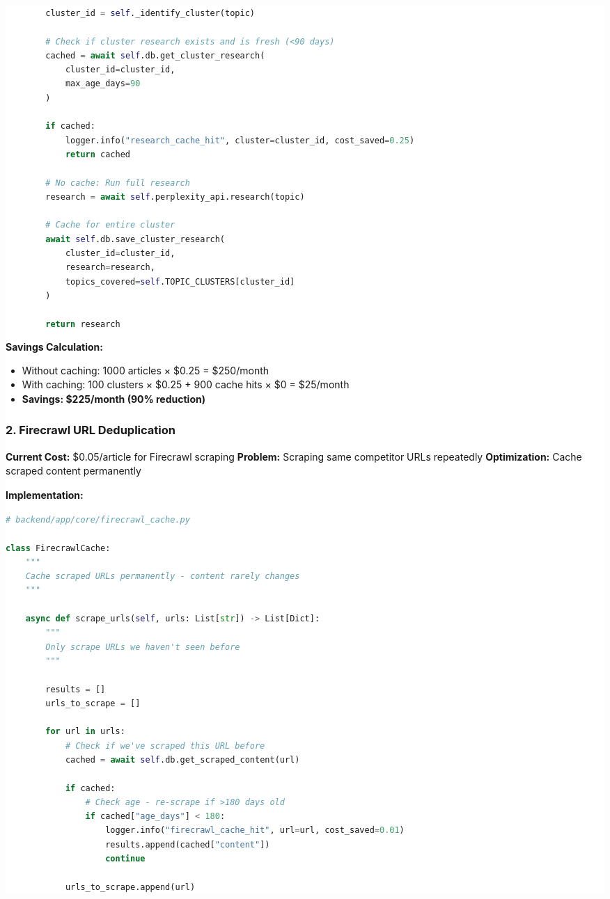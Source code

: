 ```python
        cluster_id = self._identify_cluster(topic)

        # Check if cluster research exists and is fresh (<90 days)
        cached = await self.db.get_cluster_research(
            cluster_id=cluster_id,
            max_age_days=90
        )

        if cached:
            logger.info("research_cache_hit", cluster=cluster_id, cost_saved=0.25)
            return cached

        # No cache: Run full research
        research = await self.perplexity_api.research(topic)

        # Cache for entire cluster
        await self.db.save_cluster_research(
            cluster_id=cluster_id,
            research=research,
            topics_covered=self.TOPIC_CLUSTERS[cluster_id]
        )

        return research
```

**Savings Calculation:**
- Without caching: 1000 articles × $0.25 = $250/month
- With caching: 100 clusters × $0.25 + 900 cache hits × $0 = $25/month
- **Savings: $225/month (90% reduction)**

### 2. Firecrawl URL Deduplication
**Current Cost:** $0.05/article for Firecrawl scraping
**Problem:** Scraping same competitor URLs repeatedly
**Optimization:** Cache scraped content permanently

**Implementation:**
```python
# backend/app/core/firecrawl_cache.py

class FirecrawlCache:
    """
    Cache scraped URLs permanently - content rarely changes
    """

    async def scrape_urls(self, urls: List[str]) -> List[Dict]:
        """
        Only scrape URLs we haven't seen before
        """

        results = []
        urls_to_scrape = []

        for url in urls:
            # Check if we've scraped this URL before
            cached = await self.db.get_scraped_content(url)

            if cached:
                # Check age - re-scrape if >180 days old
                if cached["age_days"] < 180:
                    logger.info("firecrawl_cache_hit", url=url, cost_saved=0.01)
                    results.append(cached["content"])
                    continue

            urls_to_scrape.append(url)
```
